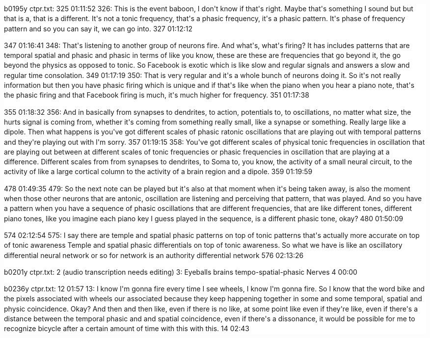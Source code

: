b0195y ctpr.txt:
  325  01:11:52
  326: This is the event baboon, I don't know if that's right. Maybe that's something I sound but but that is a, that is a different. It's not a tonic frequency, that's a phasic frequency, it's a phasic pattern. It's phase of frequency pattern and so you can say it, we can go into.
  327  01:12:12

  347  01:16:41
  348: That's listening to another group of neurons fire. And what's, what's firing? It has includes patterns that are temporal spatial and phasic and phasic in terms of like you know, these are these are frequencies that go beyond it, the go beyond the physics as opposed to tonic. So Facebook is exotic which is like slow and regular signals and answers a slow and regular time consolation.
  349  01:17:19
  350: That is very regular and it's a whole bunch of neurons doing it. So it's not really information but then you have phasic firing which is unique and if that's like when the piano when you hear a piano note, that's the phasic firing and that Facebook firing is much, it's much higher for frequency.
  351  01:17:38

  355  01:18:32
  356: And in basically from synapses to dendrites, to action, potentials to, to oscillations, no matter what size, the hurts signal is coming from, whether it's coming from something really small, like a synapse or something. Really large like a dipole. Then what happens is you've got different scales of phasic ratonic oscillations that are playing out with temporal patterns and they're playing out with I'm sorry.
  357  01:19:15
  358: You've got different scales of physical tonic frequencies in oscillation that are playing out between at different scales of tonic frequencies or phasic frequencies in oscillation that are playing at a difference. Different scales from from synapses to dendrites, to Soma to, you know, the activity of a small neural circuit, to the activity of like a large cortical column to the activity of a brain region and a dipole.
  359  01:19:59

  478  01:49:35
  479: So the next note can be played but it's also at that moment when it's being taken away, is also the moment when those other neurons that are antonic, oscillation are listening and perceiving that pattern, that was played. And so you have a pattern when you have a sequence of phasic oscillations that are different frequencies, that are like different tones, different piano tones, like you imagine each piano key I guess played in the sequence, is a different phasic tone, okay?
  480  01:50:09

  574  02:12:54
  575: I say there are temple and spatial phasic patterns on top of tonic patterns that's actually more accurate on top of tonic awareness Temple and spatial phasic differentials on top of tonic awareness. So what we have is like an oscillatory differential neural network or so for network is an authority differential network
  576  02:13:26

b0201y ctpr.txt:
  2  (audio transcription needs editing)
  3: Eyeballs brains tempo-spatial-phasic Nerves
  4  00:00

b0236y ctpr.txt:
  12  01:57
  13: I know I'm gonna fire every time I see wheels, I know I'm gonna fire. So I know that the word bike and the pixels associated with wheels our associated because they keep happening together in some and some temporal, spatial and physic coincidence. Okay? And then and then like, even if there is no like, at some point like even if they're like, even if there's a distance between the temporal phasic and and spatial coincidence, even if there's a dissonance, it would be possible for me to recognize bicycle after a certain amount of time with this with this.
  14  02:43

